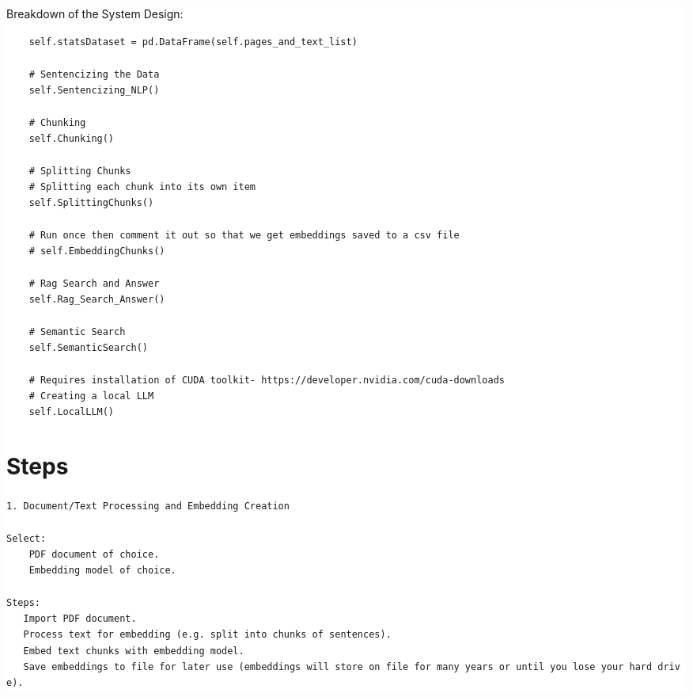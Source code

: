 
Breakdown of the System Design: 
        
        self.statsDataset = pd.DataFrame(self.pages_and_text_list)

        # Sentencizing the Data
        self.Sentencizing_NLP()

        # Chunking
        self.Chunking()

        # Splitting Chunks
        # Splitting each chunk into its own item
        self.SplittingChunks()

        # Run once then comment it out so that we get embeddings saved to a csv file
        # self.EmbeddingChunks()

        # Rag Search and Answer
        self.Rag_Search_Answer()

        # Semantic Search
        self.SemanticSearch()

        # Requires installation of CUDA toolkit- https://developer.nvidia.com/cuda-downloads
        # Creating a local LLM
        self.LocalLLM()


# Steps
    1. Document/Text Processing and Embedding Creation
    
    Select:
        PDF document of choice.
        Embedding model of choice.
       
    Steps:
       Import PDF document.
       Process text for embedding (e.g. split into chunks of sentences).
       Embed text chunks with embedding model.
       Save embeddings to file for later use (embeddings will store on file for many years or until you lose your hard drive).
